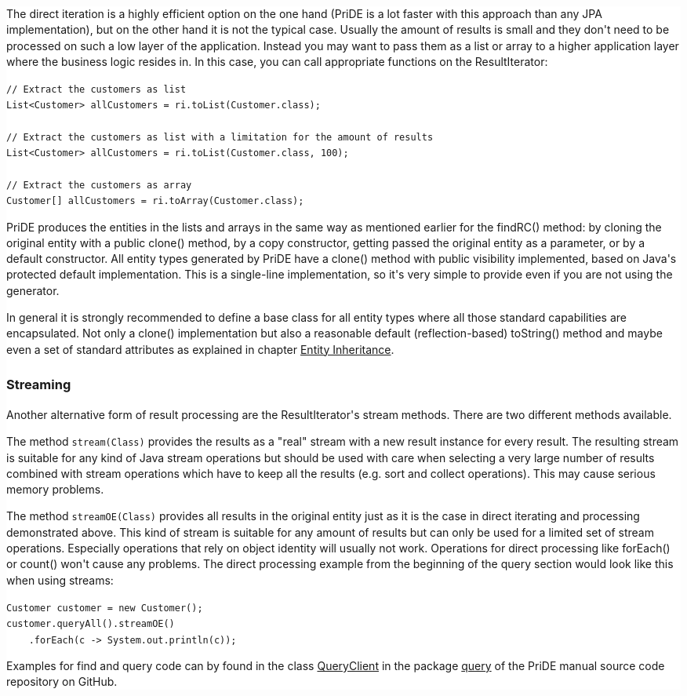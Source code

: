 The direct iteration is a highly efficient option on the one hand (PriDE is a lot faster with this approach than any JPA implementation), but on the other hand it is not the typical case. Usually the amount of results is small and they don't need to be processed on such a low layer of the application. Instead you may want to pass them as a list or array to a higher application layer where the business logic resides in. In this case, you can call appropriate functions on the ResultIterator:

```
// Extract the customers as list
List<Customer> allCustomers = ri.toList(Customer.class);

// Extract the customers as list with a limitation for the amount of results
List<Customer> allCustomers = ri.toList(Customer.class, 100);

// Extract the customers as array
Customer[] allCustomers = ri.toArray(Customer.class);
```

PriDE produces the entities in the lists and arrays in the same way as mentioned earlier for the findRC() method: by cloning the original entity with a public clone() method, by a copy constructor, getting passed the original entity as a parameter, or by a default constructor. All entity types generated by PriDE have a clone() method with public visibility implemented, based on Java's protected default implementation. This is a single-line implementation, so it's very simple to provide even if you are not using the generator.

In general it is strongly recommended to define a base class for all entity types where all those standard capabilities are encapsulated. Not only a clone() implementation but also a reasonable default (reflection-based) toString() method and maybe even a set of standard attributes as explained in chapter [Entity Inheritance](#entity-inheritance).

### Streaming

Another alternative form of result processing are the ResultIterator's stream methods. There are two different methods available.

The method `stream(Class)` provides the results as a "real" stream with a new result instance for every result. The resulting stream is suitable for any kind of Java stream operations but should be used with care when selecting a very large number of results combined with stream operations which have to keep all the results (e.g. sort and collect operations). This may cause serious memory problems.

The method `streamOE(Class)` provides all results in the original entity just as it is the case in direct iterating and processing demonstrated above. This kind of stream is suitable for any amount of results but can only be used for a limited set of stream operations. Especially operations that rely on object identity will  usually not work. Operations for direct processing like forEach() or count() won't cause any problems. The direct processing example from the beginning of the query section would look like this when using streams:

```
Customer customer = new Customer();
customer.queryAll().streamOE()
    .forEach(c -> System.out.println(c));
```

Examples for find and query code can by found in the class [QueryClient](https://github.com/j-pride/manual-example-code/tree/master/src/main/java/query/QueryClient.java) in the package [query](https://github.com/j-pride/manual-example-code/tree/master/src/main/java/query) of the PriDE manual source code repository on GitHub.
